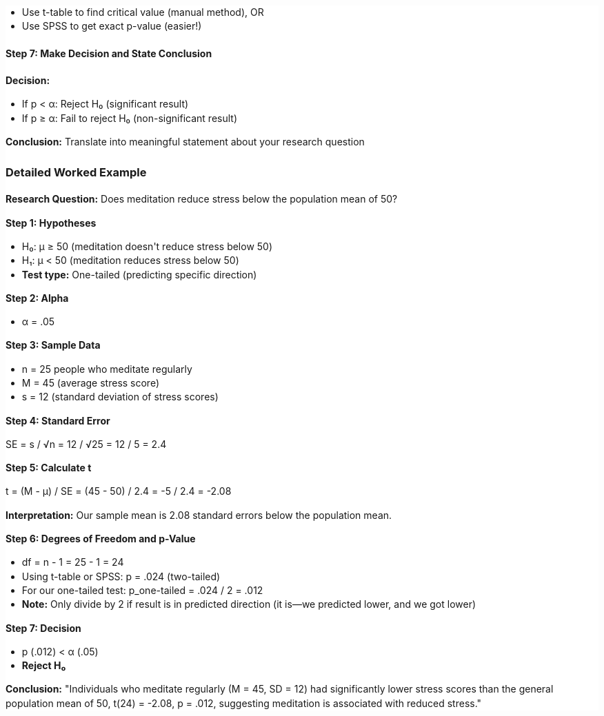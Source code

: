 - Use t-table to find critical value (manual method), OR
- Use SPSS to get exact p-value (easier!)

#### Step 7: Make Decision and State Conclusion

**Decision:**

- If p < α: Reject H₀ (significant result)
- If p ≥ α: Fail to reject H₀ (non-significant result)

**Conclusion:** Translate into meaningful statement about your research question

### Detailed Worked Example

**Research Question:** Does meditation reduce stress below the population mean of 50?

**Step 1: Hypotheses**

- H₀: μ ≥ 50 (meditation doesn't reduce stress below 50)
- H₁: μ < 50 (meditation reduces stress below 50)
- **Test type:** One-tailed (predicting specific direction)

**Step 2: Alpha**

- α = .05

**Step 3: Sample Data**

- n = 25 people who meditate regularly
- M = 45 (average stress score)
- s = 12 (standard deviation of stress scores)

**Step 4: Standard Error**

SE = s / √n = 12 / √25 = 12 / 5 = 2.4

**Step 5: Calculate t**

t = (M - μ) / SE = (45 - 50) / 2.4 = -5 / 2.4 = -2.08

**Interpretation:** Our sample mean is 2.08 standard errors below the population mean.

**Step 6: Degrees of Freedom and p-Value**

- df = n - 1 = 25 - 1 = 24
- Using t-table or SPSS: p = .024 (two-tailed)
- For our one-tailed test: p_one-tailed = .024 / 2 = .012
- **Note:** Only divide by 2 if result is in predicted direction (it is—we predicted lower, and we got lower)

**Step 7: Decision**

- p (.012) < α (.05)
- **Reject H₀**

**Conclusion:**
"Individuals who meditate regularly (M = 45, SD = 12) had significantly lower stress scores than the general population mean of 50, t(24) = -2.08, p = .012, suggesting meditation is associated with reduced stress."
